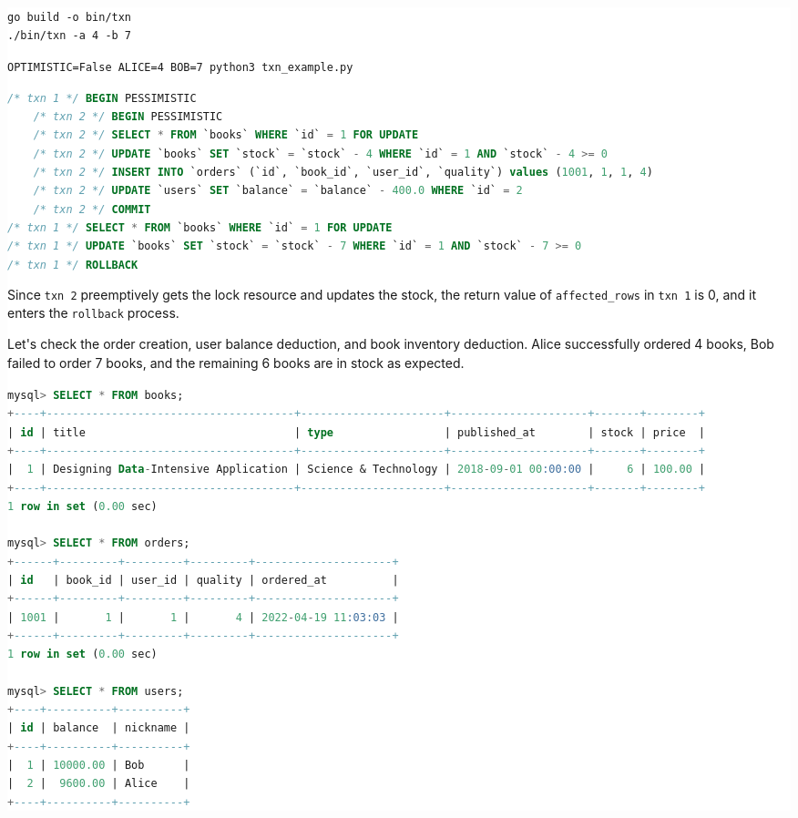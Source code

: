 </div>

<div label="Golang" value="golang">

```shell
go build -o bin/txn
./bin/txn -a 4 -b 7
```

</div>

<div label="Python" value="python">

```shell
OPTIMISTIC=False ALICE=4 BOB=7 python3 txn_example.py
```

</div>

</SimpleTab>

```sql
/* txn 1 */ BEGIN PESSIMISTIC
    /* txn 2 */ BEGIN PESSIMISTIC
    /* txn 2 */ SELECT * FROM `books` WHERE `id` = 1 FOR UPDATE
    /* txn 2 */ UPDATE `books` SET `stock` = `stock` - 4 WHERE `id` = 1 AND `stock` - 4 >= 0
    /* txn 2 */ INSERT INTO `orders` (`id`, `book_id`, `user_id`, `quality`) values (1001, 1, 1, 4)
    /* txn 2 */ UPDATE `users` SET `balance` = `balance` - 400.0 WHERE `id` = 2
    /* txn 2 */ COMMIT
/* txn 1 */ SELECT * FROM `books` WHERE `id` = 1 FOR UPDATE
/* txn 1 */ UPDATE `books` SET `stock` = `stock` - 7 WHERE `id` = 1 AND `stock` - 7 >= 0
/* txn 1 */ ROLLBACK
```

Since `txn 2` preemptively gets the lock resource and updates the stock, the return value of `affected_rows` in `txn 1` is 0, and it enters the `rollback` process.

Let's check the order creation, user balance deduction, and book inventory deduction. Alice successfully ordered 4 books, Bob failed to order 7 books, and the remaining 6 books are in stock as expected.

```sql
mysql> SELECT * FROM books;
+----+--------------------------------------+----------------------+---------------------+-------+--------+
| id | title                                | type                 | published_at        | stock | price  |
+----+--------------------------------------+----------------------+---------------------+-------+--------+
|  1 | Designing Data-Intensive Application | Science & Technology | 2018-09-01 00:00:00 |     6 | 100.00 |
+----+--------------------------------------+----------------------+---------------------+-------+--------+
1 row in set (0.00 sec)

mysql> SELECT * FROM orders;
+------+---------+---------+---------+---------------------+
| id   | book_id | user_id | quality | ordered_at          |
+------+---------+---------+---------+---------------------+
| 1001 |       1 |       1 |       4 | 2022-04-19 11:03:03 |
+------+---------+---------+---------+---------------------+
1 row in set (0.00 sec)

mysql> SELECT * FROM users;
+----+----------+----------+
| id | balance  | nickname |
+----+----------+----------+
|  1 | 10000.00 | Bob      |
|  2 |  9600.00 | Alice    |
+----+----------+----------+
```